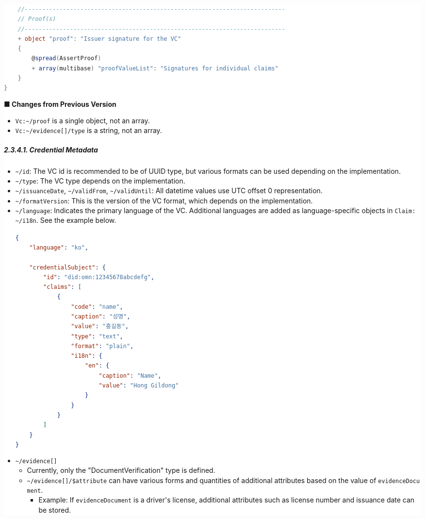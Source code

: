 ```c#
    //---------------------------------------------------------------------------
    // Proof(s)
    //---------------------------------------------------------------------------
    + object "proof": "Issuer signature for the VC"
    {
        @spread(AssertProof)
        + array(multibase) "proofValueList": "Signatures for individual claims"
    }
}
```

**■ Changes from Previous Version**

- `Vc:~/proof` is a single object, not an array.
- `Vc:~/evidence[]/type` is a string, not an array.

##### 2.3.4.1. Credential Metadata

- `~/id`: The VC id is recommended to be of UUID type, but various formats can be used depending on the implementation.
- `~/type`: The VC type depends on the implementation.
- `~/issuanceDate`, `~/validFrom`, `~/validUntil`: All datetime values use UTC offset 0 representation.
- `~/formatVersion`: This is the version of the VC format, which depends on the implementation.
- `~/language`: Indicates the primary language of the VC. Additional languages are added as language-specific objects in `Claim:~/i18n`. See the example below.
    ```json
    {
        "language": "ko",

        "credentialSubject": {
            "id": "did:omn:12345678abcdefg",
            "claims": [
                {
                    "code": "name",
                    "caption": "성명",
                    "value": "홍길동",
                    "type": "text",
                    "format": "plain",
                    "i18n": {
                        "en": {
                            "caption": "Name",
                            "value": "Hong Gildong"
                        }
                    }
                }
            ]
        }
    }
    ```
- `~/evidence[]`
    - Currently, only the "DocumentVerification" type is defined.
    - `~/evidence[]/$attribute` can have various forms and quantities of additional attributes based on the value of `evidenceDocument`.
        - Example: If `evidenceDocument` is a driver's license, additional attributes such as license number and issuance date can be stored.
